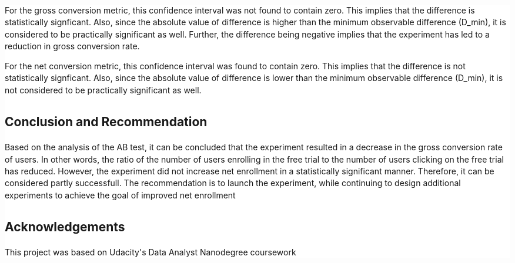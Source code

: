 For the gross conversion metric, this confidence interval was not found to contain zero. This implies that the difference is statistically signficant. Also, since the absolute value of difference is higher than the minimum observable difference (D_min), it is considered to be practically significant as well. Further, the difference being negative implies that the experiment has led to a reduction in gross conversion rate. 

For the net conversion metric, this confidence interval was found to contain zero. This implies that the difference is not statistically signficant. Also, since the absolute value of difference is lower than the minimum observable difference (D_min), it is not considered to be practically significant as well. 

## Conclusion and Recommendation <a name="recommendation2"></a>
Based on the analysis of the AB test, it can be concluded that the experiment resulted in a decrease in the gross conversion rate of users. In other words, the ratio of the number of users enrolling in the free trial to the number of users clicking on the free trial has reduced. However, the experiment did not increase net enrollment in a statistically significant manner. Therefore, it can be considered partly successfull. The recommendation is to launch the experiment, while continuing to design additional experiments to achieve the goal of improved net enrollment

## Acknowledgements <a name="licensing"></a>
This project was based on Udacity's Data Analyst Nanodegree coursework 


